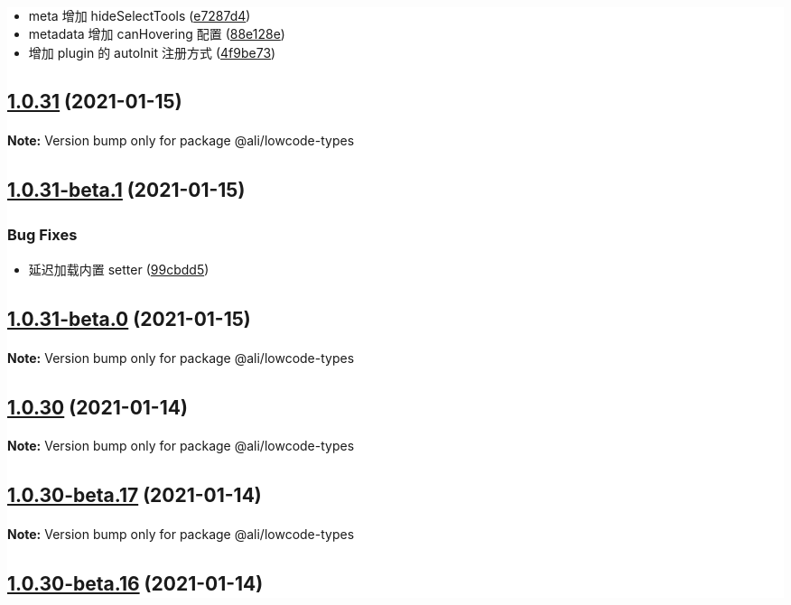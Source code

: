 - meta 增加 hideSelectTools ([e7287d4](https://gitlab.alibaba-inc.com/ali-lowcode/ali-lowcode-engine/commit/e7287d4))
- metadata 增加 canHovering 配置 ([88e128e](https://gitlab.alibaba-inc.com/ali-lowcode/ali-lowcode-engine/commit/88e128e))
- 增加 plugin 的 autoInit 注册方式 ([4f9be73](https://gitlab.alibaba-inc.com/ali-lowcode/ali-lowcode-engine/commit/4f9be73))

<a name="1.0.31"></a>

## [1.0.31](https://gitlab.alibaba-inc.com/ali-lowcode/ali-lowcode-engine/compare/v1.0.31-beta.1...v1.0.31) (2021-01-15)

**Note:** Version bump only for package @ali/lowcode-types

<a name="1.0.31-beta.1"></a>

## [1.0.31-beta.1](https://gitlab.alibaba-inc.com/ali-lowcode/ali-lowcode-engine/compare/v1.0.30...v1.0.31-beta.1) (2021-01-15)

### Bug Fixes

- 延迟加载内置 setter ([99cbdd5](https://gitlab.alibaba-inc.com/ali-lowcode/ali-lowcode-engine/commit/99cbdd5))

<a name="1.0.31-beta.0"></a>

## [1.0.31-beta.0](https://gitlab.alibaba-inc.com/ali-lowcode/ali-lowcode-engine/compare/v1.0.30...v1.0.31-beta.0) (2021-01-15)

**Note:** Version bump only for package @ali/lowcode-types

<a name="1.0.30"></a>

## [1.0.30](https://gitlab.alibaba-inc.com/ali-lowcode/ali-lowcode-engine/compare/v1.0.30-beta.17...v1.0.30) (2021-01-14)

**Note:** Version bump only for package @ali/lowcode-types

<a name="1.0.30-beta.17"></a>

## [1.0.30-beta.17](https://gitlab.alibaba-inc.com/ali-lowcode/ali-lowcode-engine/compare/v1.0.30-beta.16...v1.0.30-beta.17) (2021-01-14)

**Note:** Version bump only for package @ali/lowcode-types

<a name="1.0.30-beta.16"></a>

## [1.0.30-beta.16](https://gitlab.alibaba-inc.com/ali-lowcode/ali-lowcode-engine/compare/v1.0.30-beta.14...v1.0.30-beta.16) (2021-01-14)
